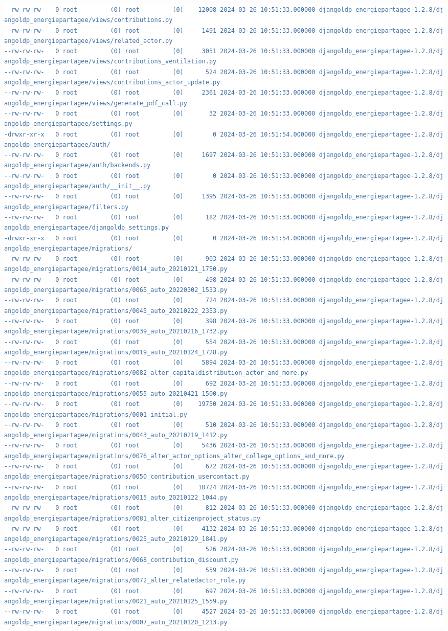 ```diff
--rw-rw-rw-   0 root         (0) root         (0)    12008 2024-03-26 10:51:33.000000 djangoldp_energiepartagee-1.2.8/djangoldp_energiepartagee/views/contributions.py
--rw-rw-rw-   0 root         (0) root         (0)     1491 2024-03-26 10:51:33.000000 djangoldp_energiepartagee-1.2.8/djangoldp_energiepartagee/views/related_actor.py
--rw-rw-rw-   0 root         (0) root         (0)     3051 2024-03-26 10:51:33.000000 djangoldp_energiepartagee-1.2.8/djangoldp_energiepartagee/views/contributions_ventilation.py
--rw-rw-rw-   0 root         (0) root         (0)      524 2024-03-26 10:51:33.000000 djangoldp_energiepartagee-1.2.8/djangoldp_energiepartagee/views/contributions_actor_update.py
--rw-rw-rw-   0 root         (0) root         (0)     2361 2024-03-26 10:51:33.000000 djangoldp_energiepartagee-1.2.8/djangoldp_energiepartagee/views/generate_pdf_call.py
--rw-rw-rw-   0 root         (0) root         (0)       32 2024-03-26 10:51:33.000000 djangoldp_energiepartagee-1.2.8/djangoldp_energiepartagee/settings.py
-drwxr-xr-x   0 root         (0) root         (0)        0 2024-03-26 10:51:54.000000 djangoldp_energiepartagee-1.2.8/djangoldp_energiepartagee/auth/
--rw-rw-rw-   0 root         (0) root         (0)     1697 2024-03-26 10:51:33.000000 djangoldp_energiepartagee-1.2.8/djangoldp_energiepartagee/auth/backends.py
--rw-rw-rw-   0 root         (0) root         (0)        0 2024-03-26 10:51:33.000000 djangoldp_energiepartagee-1.2.8/djangoldp_energiepartagee/auth/__init__.py
--rw-rw-rw-   0 root         (0) root         (0)     1395 2024-03-26 10:51:33.000000 djangoldp_energiepartagee-1.2.8/djangoldp_energiepartagee/filters.py
--rw-rw-rw-   0 root         (0) root         (0)      182 2024-03-26 10:51:33.000000 djangoldp_energiepartagee-1.2.8/djangoldp_energiepartagee/djangoldp_settings.py
-drwxr-xr-x   0 root         (0) root         (0)        0 2024-03-26 10:51:54.000000 djangoldp_energiepartagee-1.2.8/djangoldp_energiepartagee/migrations/
--rw-rw-rw-   0 root         (0) root         (0)      903 2024-03-26 10:51:33.000000 djangoldp_energiepartagee-1.2.8/djangoldp_energiepartagee/migrations/0014_auto_20210121_1750.py
--rw-rw-rw-   0 root         (0) root         (0)      498 2024-03-26 10:51:33.000000 djangoldp_energiepartagee-1.2.8/djangoldp_energiepartagee/migrations/0065_auto_20220302_1533.py
--rw-rw-rw-   0 root         (0) root         (0)      724 2024-03-26 10:51:33.000000 djangoldp_energiepartagee-1.2.8/djangoldp_energiepartagee/migrations/0045_auto_20210222_2353.py
--rw-rw-rw-   0 root         (0) root         (0)      398 2024-03-26 10:51:33.000000 djangoldp_energiepartagee-1.2.8/djangoldp_energiepartagee/migrations/0039_auto_20210216_1732.py
--rw-rw-rw-   0 root         (0) root         (0)      554 2024-03-26 10:51:33.000000 djangoldp_energiepartagee-1.2.8/djangoldp_energiepartagee/migrations/0019_auto_20210124_1728.py
--rw-rw-rw-   0 root         (0) root         (0)     5894 2024-03-26 10:51:33.000000 djangoldp_energiepartagee-1.2.8/djangoldp_energiepartagee/migrations/0082_alter_capitaldistribution_actor_and_more.py
--rw-rw-rw-   0 root         (0) root         (0)      692 2024-03-26 10:51:33.000000 djangoldp_energiepartagee-1.2.8/djangoldp_energiepartagee/migrations/0055_auto_20210421_1500.py
--rw-rw-rw-   0 root         (0) root         (0)    19750 2024-03-26 10:51:33.000000 djangoldp_energiepartagee-1.2.8/djangoldp_energiepartagee/migrations/0001_initial.py
--rw-rw-rw-   0 root         (0) root         (0)      510 2024-03-26 10:51:33.000000 djangoldp_energiepartagee-1.2.8/djangoldp_energiepartagee/migrations/0043_auto_20210219_1412.py
--rw-rw-rw-   0 root         (0) root         (0)     5436 2024-03-26 10:51:33.000000 djangoldp_energiepartagee-1.2.8/djangoldp_energiepartagee/migrations/0076_alter_actor_options_alter_college_options_and_more.py
--rw-rw-rw-   0 root         (0) root         (0)      672 2024-03-26 10:51:33.000000 djangoldp_energiepartagee-1.2.8/djangoldp_energiepartagee/migrations/0050_contribution_usercontact.py
--rw-rw-rw-   0 root         (0) root         (0)    10724 2024-03-26 10:51:33.000000 djangoldp_energiepartagee-1.2.8/djangoldp_energiepartagee/migrations/0015_auto_20210122_1044.py
--rw-rw-rw-   0 root         (0) root         (0)      812 2024-03-26 10:51:33.000000 djangoldp_energiepartagee-1.2.8/djangoldp_energiepartagee/migrations/0081_alter_citizenproject_status.py
--rw-rw-rw-   0 root         (0) root         (0)     4132 2024-03-26 10:51:33.000000 djangoldp_energiepartagee-1.2.8/djangoldp_energiepartagee/migrations/0025_auto_20210129_1841.py
--rw-rw-rw-   0 root         (0) root         (0)      526 2024-03-26 10:51:33.000000 djangoldp_energiepartagee-1.2.8/djangoldp_energiepartagee/migrations/0068_contribution_discount.py
--rw-rw-rw-   0 root         (0) root         (0)      559 2024-03-26 10:51:33.000000 djangoldp_energiepartagee-1.2.8/djangoldp_energiepartagee/migrations/0072_alter_relatedactor_role.py
--rw-rw-rw-   0 root         (0) root         (0)      697 2024-03-26 10:51:33.000000 djangoldp_energiepartagee-1.2.8/djangoldp_energiepartagee/migrations/0021_auto_20210125_1559.py
--rw-rw-rw-   0 root         (0) root         (0)     4527 2024-03-26 10:51:33.000000 djangoldp_energiepartagee-1.2.8/djangoldp_energiepartagee/migrations/0007_auto_20210120_1213.py
```